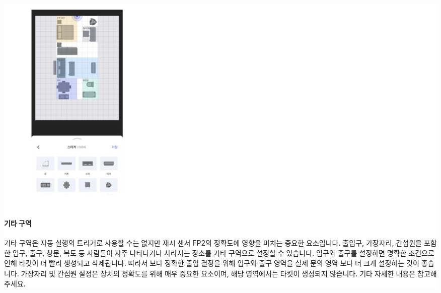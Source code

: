 <figure><img src="../.gitbook/assets/image (106).png" alt="" width="218"><figcaption></figcaption></figure>

#### 기타 구역

기타 구역은 자동 실행의 트리거로 사용할 수는 없지만 재시 센서 FP2의 정확도에 영향을 미치는 중요한 요소입니다. 출입구, 가장자리, 간섭원을 포함한 입구, 출구, 창문, 복도 등 사람들이 자주 나타나거나 사라지는 장소를 기타 구역으로 설정할 수 있습니다. 입구와 출구를 설정하면 명확한 조건으로 인해 타킷이 더 빨리 생성되고 삭제됩니다. 따라서 보다 정확한 출입 결정을 위해 입구와 출구 영역을 실제 문의 영역 보다 더 크게 설정하는 것이 좋습니다. 가장자리 및 간섭원 설정은 장치의 정확도를 위해 매우 중요한 요소이며, 해당 영역에서는 타킷이 생성되지 않습니다. 기타 자세한 내용은 참고해 주세요.
